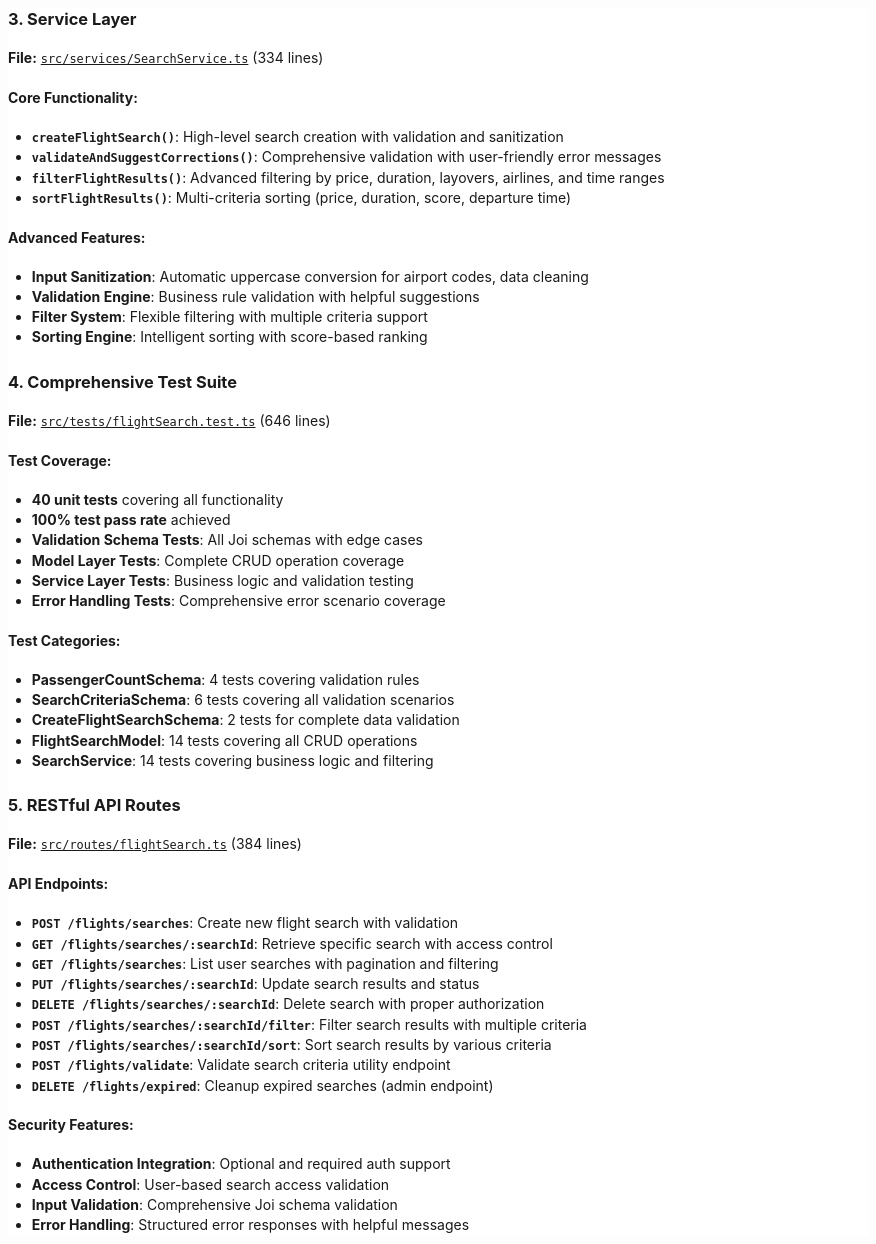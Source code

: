 ### 3. Service Layer
**File:** [`src/services/SearchService.ts`](src/services/SearchService.ts) (334 lines)

#### Core Functionality:
- **`createFlightSearch()`**: High-level search creation with validation and sanitization
- **`validateAndSuggestCorrections()`**: Comprehensive validation with user-friendly error messages
- **`filterFlightResults()`**: Advanced filtering by price, duration, layovers, airlines, and time ranges
- **`sortFlightResults()`**: Multi-criteria sorting (price, duration, score, departure time)

#### Advanced Features:
- **Input Sanitization**: Automatic uppercase conversion for airport codes, data cleaning
- **Validation Engine**: Business rule validation with helpful suggestions
- **Filter System**: Flexible filtering with multiple criteria support
- **Sorting Engine**: Intelligent sorting with score-based ranking

### 4. Comprehensive Test Suite
**File:** [`src/tests/flightSearch.test.ts`](src/tests/flightSearch.test.ts) (646 lines)

#### Test Coverage:
- **40 unit tests** covering all functionality
- **100% test pass rate** achieved
- **Validation Schema Tests**: All Joi schemas with edge cases
- **Model Layer Tests**: Complete CRUD operation coverage
- **Service Layer Tests**: Business logic and validation testing
- **Error Handling Tests**: Comprehensive error scenario coverage

#### Test Categories:
- **PassengerCountSchema**: 4 tests covering validation rules
- **SearchCriteriaSchema**: 6 tests covering all validation scenarios
- **CreateFlightSearchSchema**: 2 tests for complete data validation
- **FlightSearchModel**: 14 tests covering all CRUD operations
- **SearchService**: 14 tests covering business logic and filtering

### 5. RESTful API Routes
**File:** [`src/routes/flightSearch.ts`](src/routes/flightSearch.ts) (384 lines)

#### API Endpoints:
- **`POST /flights/searches`**: Create new flight search with validation
- **`GET /flights/searches/:searchId`**: Retrieve specific search with access control
- **`GET /flights/searches`**: List user searches with pagination and filtering
- **`PUT /flights/searches/:searchId`**: Update search results and status
- **`DELETE /flights/searches/:searchId`**: Delete search with proper authorization
- **`POST /flights/searches/:searchId/filter`**: Filter search results with multiple criteria
- **`POST /flights/searches/:searchId/sort`**: Sort search results by various criteria
- **`POST /flights/validate`**: Validate search criteria utility endpoint
- **`DELETE /flights/expired`**: Cleanup expired searches (admin endpoint)

#### Security Features:
- **Authentication Integration**: Optional and required auth support
- **Access Control**: User-based search access validation
- **Input Validation**: Comprehensive Joi schema validation
- **Error Handling**: Structured error responses with helpful messages
